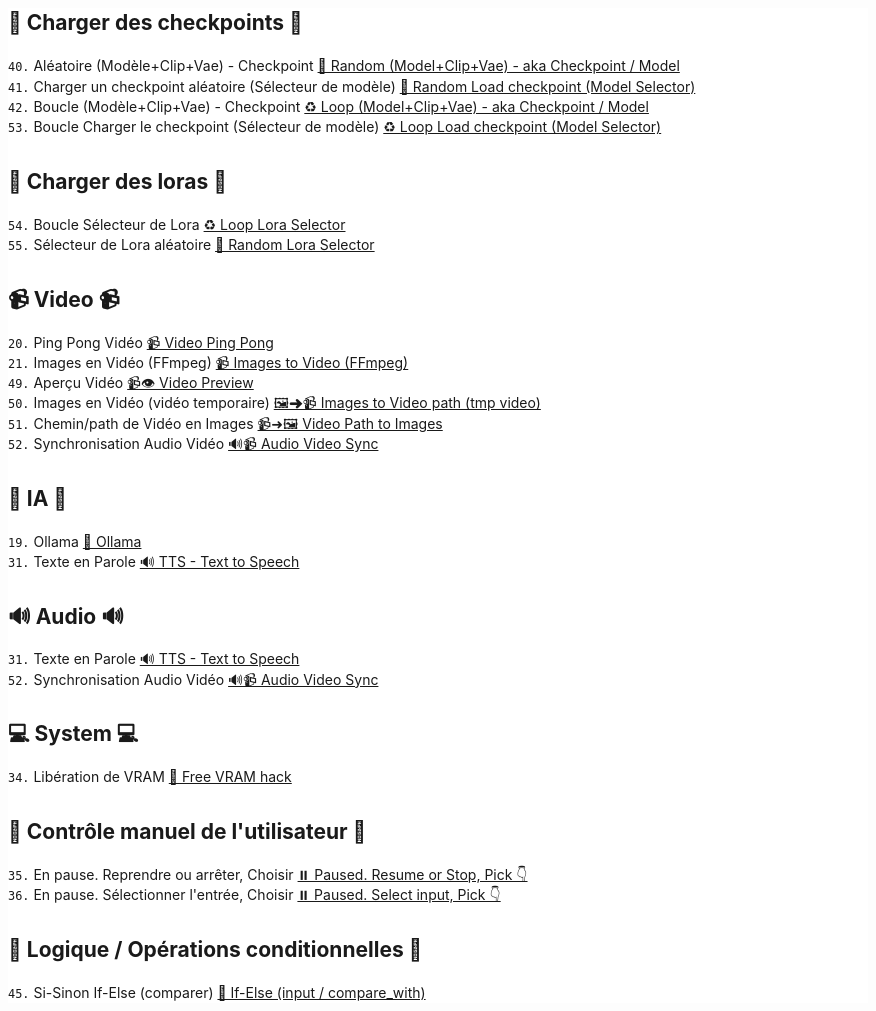 
## 🚀 Charger des checkpoints 🚀
`40.` Aléatoire (Modèle+Clip+Vae) - Checkpoint [🎲 Random (Model+Clip+Vae) - aka Checkpoint / Model](#40----random-modelclipvae---aka-checkpoint--model)  
`41.` Charger un checkpoint aléatoire (Sélecteur de modèle) [🎲 Random Load checkpoint (Model Selector)](#41----random-load-checkpoint-model-selector)  
`42.` Boucle (Modèle+Clip+Vae) - Checkpoint [♻ Loop (Model+Clip+Vae) - aka Checkpoint / Model](#42----loop-modelclipvae---aka-checkpoint--model)  
`53.` Boucle Charger le checkpoint (Sélecteur de modèle) [♻ Loop Load checkpoint (Model Selector)](#53----loop-load-checkpoint-model-selector)

## 🚀 Charger des loras 🚀
`54.` Boucle Sélecteur de Lora [♻ Loop Lora Selector](#54----loop-lora-selector)  
`55.` Sélecteur de Lora aléatoire [🎲 Random Lora Selector](#55----random-lora-selector)  

## 📹 Video 📹
`20.` Ping Pong Vidéo [📹 Video Ping Pong](#20----video-ping-pong)  
`21.` Images en Vidéo (FFmpeg) [📹 Images to Video (FFmpeg)](#21----images-to-video)  
`49.` Aperçu Vidéo [📹👁 Video Preview](#49----video-preview)  
`50.` Images en Vidéo (vidéo temporaire) [🖼➜📹 Images to Video path (tmp video)](#50----images-to-video-path-tmp-video)  
`51.` Chemin/path de Vidéo en Images [📹➜🖼 Video Path to Images](#51----video-path-to-images)  
`52.` Synchronisation Audio Vidéo [🔊📹 Audio Video Sync](#52----audio-video-sync)  

## 🤖 IA 🤖
`19.` Ollama [🦙 Ollama](#19----ollama)  
`31.` Texte en Parole [🔊 TTS - Text to Speech](#31----tts---text-to-speech-100-local-any-voice-you-want-any-language)  

## 🔊 Audio 🔊
`31.` Texte en Parole [🔊 TTS - Text to Speech](#31----tts---text-to-speech-100-local-any-voice-you-want-any-language)  
`52.` Synchronisation Audio Vidéo [🔊📹 Audio Video Sync](#52----audio-video-sync)  

## 💻 System 💻
`34.` Libération de VRAM [🧹 Free VRAM hack](#34----free-vram-hack)  

## 🧍 Contrôle manuel de l'utilisateur 🧍
`35.` En pause. Reprendre ou arrêter, Choisir [⏸️ Paused. Resume or Stop, Pick 👇](#35---%EF%B8%8F-paused-resume-or-stop-)  
`36.` En pause. Sélectionner l'entrée, Choisir [⏸️ Paused. Select input, Pick 👇](#36---%EF%B8%8F-paused-select-input-pick-one)  

## 🧠 Logique / Opérations conditionnelles 🧠
`45.` Si-Sinon If-Else (comparer) [🔀 If-Else (input / compare_with)](#45----if-else-input--compare_with)  
